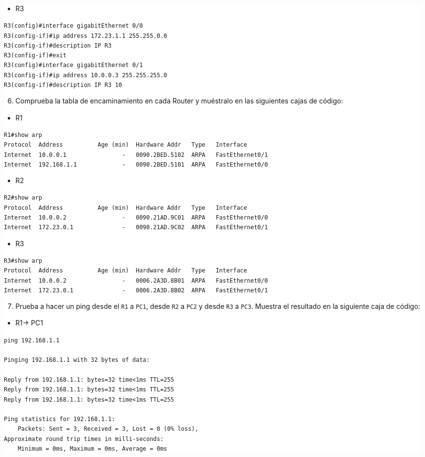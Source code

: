 + R3

```
R3(config)#interface gigabitEthernet 0/0
R3(config-if)#ip address 172.23.1.1 255.255.0.0
R3(config-if)#description IP R3
R3(config-if)#exit
R3(config)#interface gigabitEthernet 0/1
R3(config-if)#ip address 10.0.0.3 255.255.255.0
R3(config-if)#description IP R3 10
```
6. Comprueba la tabla de encaminamiento en cada Router y muéstralo en las siguientes cajas de código:

+ R1

```
R1#show arp
Protocol  Address          Age (min)  Hardware Addr   Type   Interface
Internet  10.0.0.1                -   0090.2BED.5102  ARPA   FastEthernet0/1
Internet  192.168.1.1             -   0090.2BED.5101  ARPA   FastEthernet0/0
```

+ R2

```
R2#show arp
Protocol  Address          Age (min)  Hardware Addr   Type   Interface
Internet  10.0.0.2                -   0090.21AD.9C01  ARPA   FastEthernet0/0
Internet  172.23.0.1              -   0090.21AD.9C02  ARPA   FastEthernet0/1
```

+ R3

```
R3#show arp
Protocol  Address          Age (min)  Hardware Addr   Type   Interface
Internet  10.0.0.2                -   0006.2A3D.8B01  ARPA   FastEthernet0/0
Internet  172.23.0.1              -   0006.2A3D.8B02  ARPA   FastEthernet0/1
```

7. Prueba a hacer un ping desde el `R1` a `PC1`, desde `R2` a `PC2` y desde `R3` a `PC3`. Muestra el resultado en la siguiente caja de código:

+ R1-> PC1

```
ping 192.168.1.1

Pinging 192.168.1.1 with 32 bytes of data:

Reply from 192.168.1.1: bytes=32 time<1ms TTL=255
Reply from 192.168.1.1: bytes=32 time<1ms TTL=255
Reply from 192.168.1.1: bytes=32 time<1ms TTL=255

Ping statistics for 192.168.1.1:
    Packets: Sent = 3, Received = 3, Lost = 0 (0% loss),
Approximate round trip times in milli-seconds:
    Minimum = 0ms, Maximum = 0ms, Average = 0ms
```
